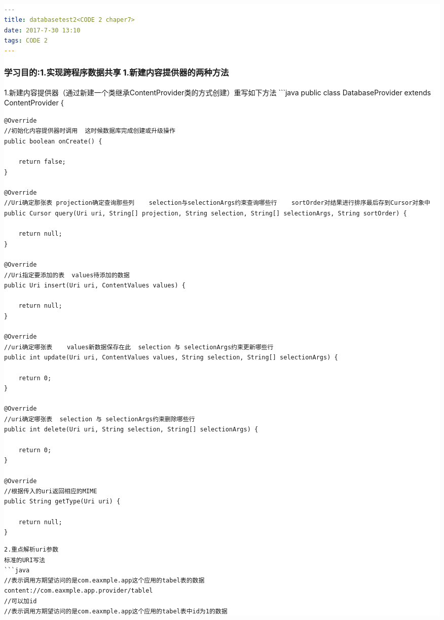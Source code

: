 ```yaml
---
title: databasetest2<CODE 2 chaper7>
date: 2017-7-30 13:10
tags: CODE 2
---
```


<h3>学习目的:1.实现跨程序数据共享 1.新建内容提供器的两种方法</h3>
1.新建内容提供器（通过新建一个类继承ContentProvider类的方式创建）重写如下方法
```java
public class DatabaseProvider extends ContentProvider {


    @Override
    //初始化内容提供器时调用  这时候数据库完成创建或升级操作
    public boolean onCreate() {

        return false;
    }

    @Override
    //Uri确定那张表 projection确定查询那些列    selection与selectionArgs约束查询哪些行    sortOrder对结果进行排序最后存到Cursor对象中
    public Cursor query(Uri uri, String[] projection, String selection, String[] selectionArgs, String sortOrder) {

        return null;
    }

    @Override
    //Uri指定要添加的表  values待添加的数据
    public Uri insert(Uri uri, ContentValues values) {

        return null;
    }

    @Override
    //uri确定哪张表    values新数据保存在此  selection 与 selectionArgs约束更新哪些行
    public int update(Uri uri, ContentValues values, String selection, String[] selectionArgs) {

        return 0;
    }

    @Override
    //uri确定哪张表  selection 与 selectionArgs约束删除哪些行
    public int delete(Uri uri, String selection, String[] selectionArgs) {

        return 0;
    }

    @Override
    //根据传入的uri返回相应的MIME
    public String getType(Uri uri) {

        return null;
    }
```
2.重点解析uri参数
标准的URI写法   
```java
//表示调用方期望访问的是com.eaxmple.app这个应用的tabel表的数据
content://com.eaxmple.app.provider/tablel
//可以加id
//表示调用方期望访问的是com.eaxmple.app这个应用的tabel表中id为1的数据
```